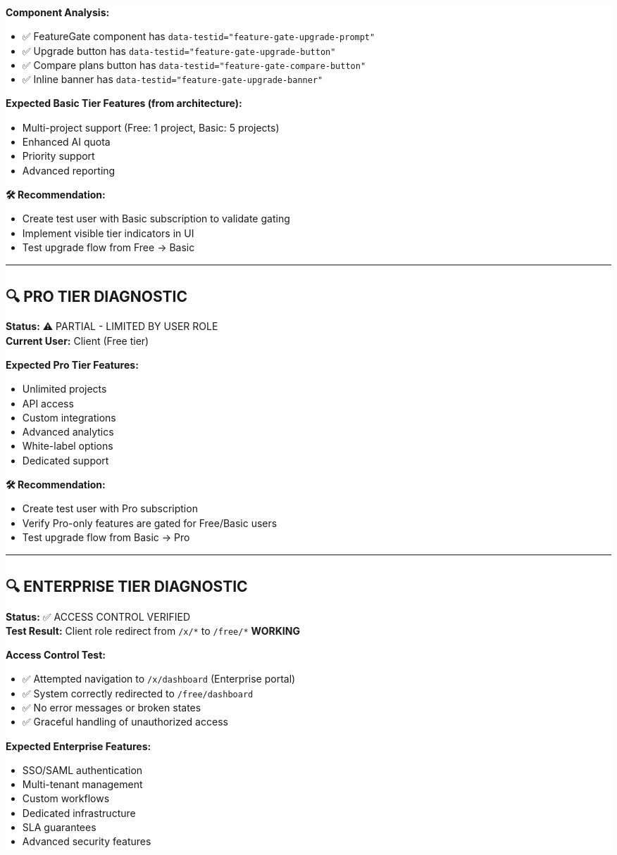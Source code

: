 **Component Analysis:**
- ✅ FeatureGate component has `data-testid="feature-gate-upgrade-prompt"`
- ✅ Upgrade button has `data-testid="feature-gate-upgrade-button"`
- ✅ Compare plans button has `data-testid="feature-gate-compare-button"`
- ✅ Inline banner has `data-testid="feature-gate-upgrade-banner"`

**Expected Basic Tier Features (from architecture):**
- Multi-project support (Free: 1 project, Basic: 5 projects)
- Enhanced AI quota
- Priority support
- Advanced reporting

**🛠️ Recommendation:**
- Create test user with Basic subscription to validate gating
- Implement visible tier indicators in UI
- Test upgrade flow from Free → Basic

---

## 🔍 PRO TIER DIAGNOSTIC

**Status:** ⚠️ PARTIAL - LIMITED BY USER ROLE  
**Current User:** Client (Free tier)

**Expected Pro Tier Features:**
- Unlimited projects
- API access
- Custom integrations
- Advanced analytics
- White-label options
- Dedicated support

**🛠️ Recommendation:**
- Create test user with Pro subscription
- Verify Pro-only features are gated for Free/Basic users
- Test upgrade flow from Basic → Pro

---

## 🔍 ENTERPRISE TIER DIAGNOSTIC

**Status:** ✅ ACCESS CONTROL VERIFIED  
**Test Result:** Client role redirect from `/x/*` to `/free/*` **WORKING**

**Access Control Test:**
- ✅ Attempted navigation to `/x/dashboard` (Enterprise portal)
- ✅ System correctly redirected to `/free/dashboard`
- ✅ No error messages or broken states
- ✅ Graceful handling of unauthorized access

**Expected Enterprise Features:**
- SSO/SAML authentication
- Multi-tenant management
- Custom workflows
- Dedicated infrastructure
- SLA guarantees
- Advanced security features

